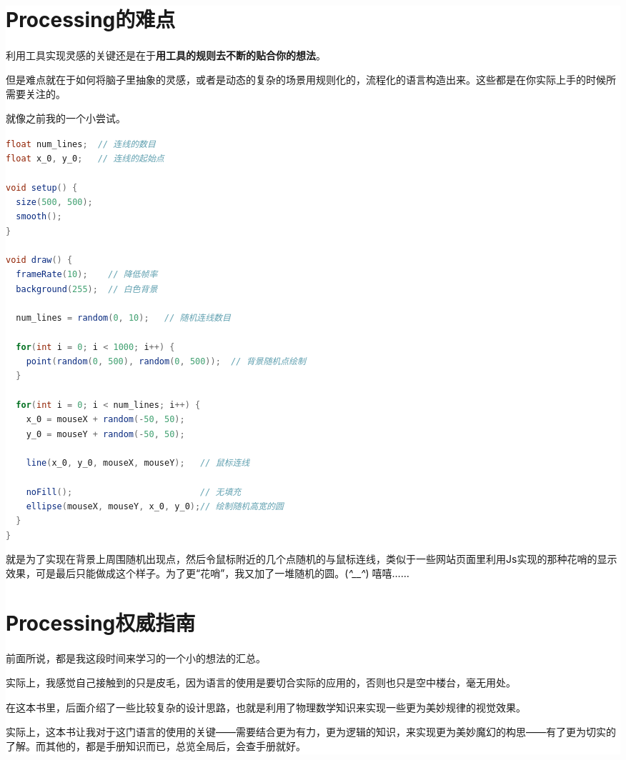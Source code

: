 # Processing的难点

利用工具实现灵感的关键还是在于**用工具的规则去不断的贴合你的想法**。

但是难点就在于如何将脑子里抽象的灵感，或者是动态的复杂的场景用规则化的，流程化的语言构造出来。这些都是在你实际上手的时候所需要关注的。

就像之前我的一个小尝试。

```java
float num_lines;  // 连线的数目
float x_0, y_0;   // 连线的起始点

void setup() {
  size(500, 500);
  smooth();
}

void draw() {
  frameRate(10);    // 降低帧率
  background(255);  // 白色背景
  
  num_lines = random(0, 10);   // 随机连线数目
  
  for(int i = 0; i < 1000; i++) {
    point(random(0, 500), random(0, 500));  // 背景随机点绘制
  }
  
  for(int i = 0; i < num_lines; i++) {
    x_0 = mouseX + random(-50, 50);
    y_0 = mouseY + random(-50, 50);
    
    line(x_0, y_0, mouseX, mouseY);   // 鼠标连线
    
    noFill();                         // 无填充
    ellipse(mouseX, mouseY, x_0, y_0);// 绘制随机高宽的圆
  }
}
```

就是为了实现在背景上周围随机出现点，然后令鼠标附近的几个点随机的与鼠标连线，类似于一些网站页面里利用Js实现的那种花哨的显示效果，可是最后只能做成这个样子。为了更“花哨”，我又加了一堆随机的圆。(*^__^*) 嘻嘻……

# Processing权威指南

前面所说，都是我这段时间来学习的一个小的想法的汇总。

实际上，我感觉自己接触到的只是皮毛，因为语言的使用是要切合实际的应用的，否则也只是空中楼台，毫无用处。

在这本书里，后面介绍了一些比较复杂的设计思路，也就是利用了物理数学知识来实现一些更为美妙规律的视觉效果。

实际上，这本书让我对于这门语言的使用的关键——需要结合更为有力，更为逻辑的知识，来实现更为美妙魔幻的构思——有了更为切实的了解。而其他的，都是手册知识而已，总览全局后，会查手册就好。